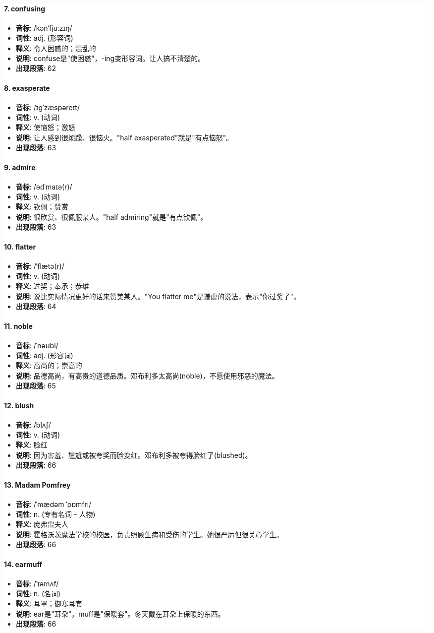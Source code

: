 #### 7. confusing
- **音标**: /kənˈfjuːzɪŋ/
- **词性**: adj. (形容词)
- **释义**: 令人困惑的；混乱的
- **说明**: confuse是"使困惑"，-ing变形容词。让人搞不清楚的。
- **出现段落**: 62

#### 8. exasperate
- **音标**: /ɪɡˈzæspəreɪt/
- **词性**: v. (动词)
- **释义**: 使恼怒；激怒
- **说明**: 让人感到很烦躁、很恼火。"half exasperated"就是"有点恼怒"。
- **出现段落**: 63

#### 9. admire
- **音标**: /ədˈmaɪə(r)/
- **词性**: v. (动词)
- **释义**: 钦佩；赞赏
- **说明**: 很欣赏、很佩服某人。"half admiring"就是"有点钦佩"。
- **出现段落**: 63

#### 10. flatter
- **音标**: /ˈflætə(r)/
- **词性**: v. (动词)
- **释义**: 过奖；奉承；恭维
- **说明**: 说比实际情况更好的话来赞美某人。"You flatter me"是谦虚的说法，表示"你过奖了"。
- **出现段落**: 64

#### 11. noble
- **音标**: /ˈnəʊbl/
- **词性**: adj. (形容词)
- **释义**: 高尚的；崇高的
- **说明**: 品德高尚，有高贵的道德品质。邓布利多太高尚(noble)，不愿使用邪恶的魔法。
- **出现段落**: 65

#### 12. blush
- **音标**: /blʌʃ/
- **词性**: v. (动词)
- **释义**: 脸红
- **说明**: 因为害羞、尴尬或被夸奖而脸变红。邓布利多被夸得脸红了(blushed)。
- **出现段落**: 66

#### 13. Madam Pomfrey
- **音标**: /ˈmædəm ˈpɒmfri/
- **词性**: n. (专有名词 - 人物)
- **释义**: 庞弗雷夫人
- **说明**: 霍格沃茨魔法学校的校医，负责照顾生病和受伤的学生。她很严厉但很关心学生。
- **出现段落**: 66

#### 14. earmuff
- **音标**: /ˈɪəmʌf/
- **词性**: n. (名词)
- **释义**: 耳罩；御寒耳套
- **说明**: ear是"耳朵"，muff是"保暖套"。冬天戴在耳朵上保暖的东西。
- **出现段落**: 66
